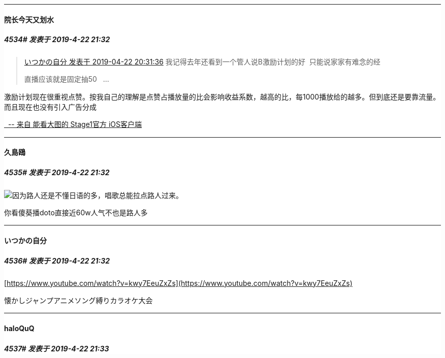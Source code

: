 

-----

####  院长今天又划水  
##### 4534#       发表于 2019-4-22 21:32



<blockquote><a href="httphttps://bbs.saraba1st.com/2b/forum.php?mod=redirect&amp;goto=findpost&amp;pid=43407258&amp;ptid=1823171" target="_blank">いつかの自分 发表于 2019-04-22 20:31:36</a>
我记得去年还看到一个管人说B激励计划的好  只能说家家有难念的经


直播应该就是固定抽50   ...</blockquote>激励计划现在很重视点赞。按我自己的理解是点赞占播放量的比会影响收益系数，越高的比，每1000播放给的越多。但到底还是要靠流量。而且现在也没有引入广告分成

[  -- 来自 能看大图的 Stage1官方 iOS客户端](https://itunes.apple.com/fi/app/saraba1st/id1221237470?mt=8)







-----

####  久島鴎  
##### 4535#       发表于 2019-4-22 21:32



<img src="https://static.saraba1st.com/image/smiley/face2017/009.gif" referrerpolicy="no-referrer">因为路人还是不懂日语的多，唱歌总能拉点路人过来。

你看傻葵播doto直接近60w人气不也是路人多







-----

####  いつかの自分  
##### 4536#       发表于 2019-4-22 21:32



[https://www.youtube.com/watch?v=kwy7EeuZxZs](https://www.youtube.com/watch?v=kwy7EeuZxZs)

懐かしジャンプアニメソング縛りカラオケ大会







-----

####  haloQuQ  
##### 4537#       发表于 2019-4-22 21:33



